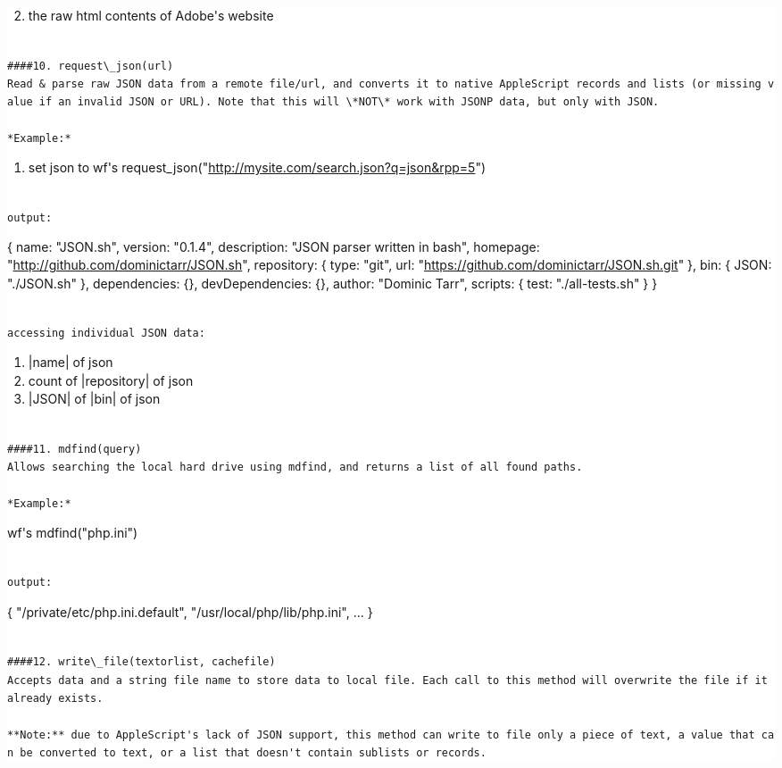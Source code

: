 2. the raw html contents of Adobe's website
```

####10. request\_json(url)
Read & parse raw JSON data from a remote file/url, and converts it to native AppleScript records and lists (or missing value if an invalid JSON or URL). Note that this will \*NOT\* work with JSONP data, but only with JSON.

*Example:*
```
1. set json to wf's request_json("http://mysite.com/search.json?q=json&rpp=5")
```

output:
```
{
	name: "JSON.sh",
	version: "0.1.4",
	description: "JSON parser written in bash",
	homepage: "http://github.com/dominictarr/JSON.sh",
	repository: {
  		type: "git",
  		url: "https://github.com/dominictarr/JSON.sh.git"
  	},
  	bin: {
   		JSON: "./JSON.sh"
  	},
  	dependencies: {},
  	devDependencies: {},
  	author: "Dominic Tarr",
  	scripts: { 
		test: "./all-tests.sh"
	}
}
```

accessing individual JSON data:
```
1. |name| of json
2. count of |repository| of json
3. |JSON| of |bin| of json
```

####11. mdfind(query)
Allows searching the local hard drive using mdfind, and returns a list of all found paths.

*Example:*
```
wf's mdfind("php.ini")
```

output:
```
{
	"/private/etc/php.ini.default",
	"/usr/local/php/lib/php.ini",
	...
}
```

####12. write\_file(textorlist, cachefile)
Accepts data and a string file name to store data to local file. Each call to this method will overwrite the file if it already exists.

**Note:** due to AppleScript's lack of JSON support, this method can write to file only a piece of text, a value that can be converted to text, or a list that doesn't contain sublists or records.
```